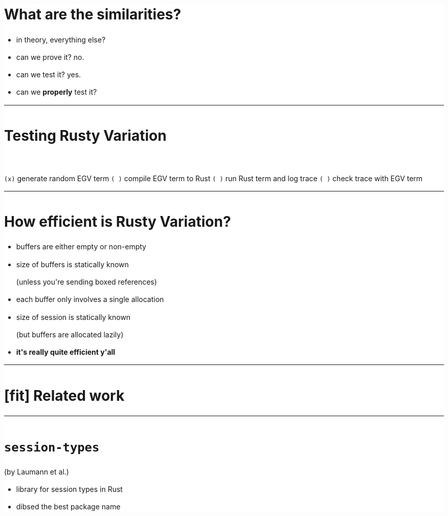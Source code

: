 
# What are the similarities?

- in theory, everything else?

- can we prove it? no.

- can we test it? yes.

- can we **properly** test it?

---

# Testing Rusty Variation 

<br />

`(x)` generate random EGV term
`( )` compile EGV term to Rust
`( )` run Rust term and log trace
`( )` check trace with EGV term

---

# How efficient is Rusty Variation?

- buffers are either empty or non-empty

- size of buffers is statically known

  (unless you're sending boxed references)

- each buffer only involves a single allocation

- size of session is statically known

  (but buffers are allocated lazily)

- **it's really quite efficient y'all**

---

# [fit] Related work

---

# `session-types`

(by Laumann et al.)

- library for session types in Rust

- dibsed the best package name


[^2]: Linear  type  theory  for asynchronous session types, Gay & Vasconcelos, 2010
